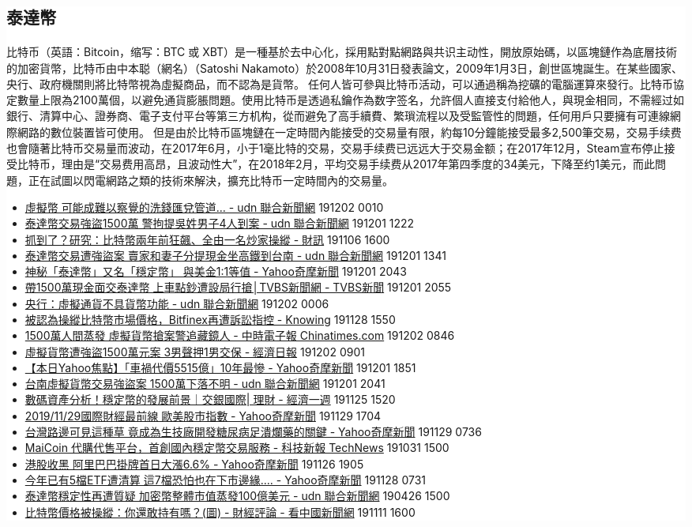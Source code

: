 ## 泰達幣

比特币（英語：Bitcoin，缩写：BTC 或 XBT）是一種基於去中心化，採用點對點網路與共识主动性，開放原始碼，以區塊鏈作為底層技術的加密貨幣，比特币由中本聪（網名）（Satoshi Nakamoto）於2008年10月31日發表論文，2009年1月3日，創世區塊誕生。在某些國家、央行、政府機關則將比特幣視為虛擬商品，而不認為是貨幣。
任何人皆可參與比特币活动，可以通過稱為挖礦的電腦運算來發行。比特币協定數量上限為2100萬個，以避免通貨膨脹問題。使用比特币是透過私鑰作為数字签名，允許個人直接支付給他人，與現金相同，不需經过如銀行、清算中心、證券商、電子支付平台等第三方机构，從而避免了高手續費、繁瑣流程以及受監管性的問題，任何用戶只要擁有可連線網際網路的數位裝置皆可使用。
但是由於比特币區塊鏈在一定時間內能接受的交易量有限，約每10分鐘能接受最多2,500筆交易，交易手续费也會隨著比特币交易量而波动，在2017年6月，小于1毫比特的交易，交易手续费已远远大于交易金额；在2017年12月，Steam宣布停止接受比特币，理由是“交易费用高昂，且波动性大”，在2018年2月，平均交易手续费从2017年第四季度的34美元，下降至约1美元，而此問題，正在試圖以閃電網路之類的技術來解決，擴充比特币一定時間內的交易量。
- [虛擬幣 可能成難以察覺的洗錢匯兌管道… - udn 聯合新聞網](https://udn.com/news/story/7315/4199306 "虛擬幣 可能成難以察覺的洗錢匯兌管道… - udn 聯合新聞網") 191202 0010
- [泰達幣交易強盜1500萬 警拘提吳姓男子4人到案 - udn 聯合新聞網](https://udn.com/news/story/7320/4198207 "泰達幣交易強盜1500萬 警拘提吳姓男子4人到案 - udn 聯合新聞網") 191201 1222
- [抓到了？研究：比特幣兩年前狂飆、全由一名炒家操縱 - 財訊](https://www.wealth.com.tw/home/articles/22912 "抓到了？研究：比特幣兩年前狂飆、全由一名炒家操縱 - 財訊") 191106 1600
- [泰達幣交易遭強盜案 賣家和妻子分提現金坐高鐵到台南 - udn 聯合新聞網](https://udn.com/news/story/7320/4198352 "泰達幣交易遭強盜案 賣家和妻子分提現金坐高鐵到台南 - udn 聯合新聞網") 191201 1341
- [神秘「泰達幣」又名「穩定幣」 與美金1:1等值 - Yahoo奇摩新聞](https://tw.news.yahoo.com/video/%E7%A5%9E%E7%A7%98-%E6%B3%B0%E9%81%94%E5%B9%A3-%E5%8F%88%E5%90%8D-%E7%A9%A9%E5%AE%9A%E5%B9%A3-%E8%88%87%E7%BE%8E%E9%87%911-124357800.html "神秘「泰達幣」又名「穩定幣」 與美金1:1等值 - Yahoo奇摩新聞") 191201 2043
- [帶1500萬現金面交泰達幣 上車點鈔遭設局行搶│TVBS新聞網 - TVBS新聞](https://news.tvbs.com.tw/local/1242407 "帶1500萬現金面交泰達幣 上車點鈔遭設局行搶│TVBS新聞網 - TVBS新聞") 191201 2055
- [央行：虛擬通貨不具貨幣功能 - udn 聯合新聞網](https://udn.com/news/story/7315/4199307 "央行：虛擬通貨不具貨幣功能 - udn 聯合新聞網") 191202 0006
- [被認為操縱比特幣市場價格，Bitfinex再遭訴訟指控 - Knowing](https://news.knowing.asia/news/36a47157-5815-47d3-9b9e-4ad3e89a64ed "被認為操縱比特幣市場價格，Bitfinex再遭訴訟指控 - Knowing") 191128 1550
- [1500萬人間蒸發 虛擬貨幣搶案警追藏鏡人 - 中時電子報 Chinatimes.com](https://www.chinatimes.com/realtimenews/20191202001114-260402 "1500萬人間蒸發 虛擬貨幣搶案警追藏鏡人 - 中時電子報 Chinatimes.com") 191202 0846
- [虛擬貨幣遭強盜1500萬元案 3男聲押1男交保 - 經濟日報](https://money.udn.com/money/story/12524/4199487 "虛擬貨幣遭強盜1500萬元案 3男聲押1男交保 - 經濟日報") 191202 0901
- [【本日Yahoo焦點】「車禍代價5515億」10年最慘 - Yahoo奇摩新聞](https://tw.news.yahoo.com/%E6%9C%AC%E6%97%A5-yahoo%E7%84%A6%E9%BB%9E%E8%BB%8A%E7%A6%8D%E4%BB%A3%E5%83%B9-5515-%E5%84%84-10-%E5%B9%B4%E6%9C%80%E6%85%98-105139725.html "【本日Yahoo焦點】「車禍代價5515億」10年最慘 - Yahoo奇摩新聞") 191201 1851
- [台南虛擬貨幣交易強盜案 1500萬下落不明 - udn 聯合新聞網](https://udn.com/news/story/7315/4198905?from=udn-ch1_breaknews-1-cate2-news "台南虛擬貨幣交易強盜案 1500萬下落不明 - udn 聯合新聞網") 191201 2041
- [數碼資產分析！穩定幣的發展前景｜交銀國際| 理財 - 經濟一週](https://www.edigest.hk/article/126598/%E7%90%86%E8%B2%A1/%E6%95%B8%E7%A2%BC%E8%B3%87%E7%94%A2%E5%88%86%E6%9E%90-%E7%A9%A9%E5%AE%9A%E5%B9%A3-%E5%8A%A0%E5%AF%86%E8%B2%A8%E5%B9%A3-%E4%BA%A4%E9%8A%80%E5%9C%8B%E9%9A%9B/ "數碼資產分析！穩定幣的發展前景｜交銀國際| 理財 - 經濟一週") 191125 1520
- [2019/11/29國際財經最前線 歐美股市指數 - Yahoo奇摩新聞](https://tw.news.yahoo.com/2019-11-29%E5%9C%8B%E9%9A%9B%E8%B2%A1%E7%B6%93%E6%9C%80%E5%89%8D%E7%B7%9A-%E6%AD%90%E7%BE%8E%E8%82%A1%E5%B8%82%E6%8C%87%E6%95%B8-090400793.html "2019/11/29國際財經最前線 歐美股市指數 - Yahoo奇摩新聞") 191129 1704
- [台灣路邊可見這種草 竟成為生技廠開發糖尿病足潰爛藥的關鍵 - Yahoo奇摩新聞](https://tw.news.yahoo.com/%E5%8F%B0%E7%81%A3%E8%B7%AF%E9%82%8A%E5%8F%AF%E8%A6%8B%E9%80%99%E7%A8%AE%E8%8A%B1-%E7%AB%9F%E6%88%90%E7%82%BA%E7%94%9F%E6%8A%80%E5%BB%A0%E9%96%8B%E7%99%BC%E7%B3%96%E5%B0%BF%E7%97%85%E8%B6%B3%E6%BD%B0%E7%88%9B%E8%97%A5%E7%9A%84%E9%97%9C%E9%8D%B5-233632590.html "台灣路邊可見這種草 竟成為生技廠開發糖尿病足潰爛藥的關鍵 - Yahoo奇摩新聞") 191129 0736
- [MaiCoin 代購代售平台，首創國內穩定幣交易服務 - 科技新報 TechNews](https://technews.tw/2019/10/31/maicoin-tether-usdt/ "MaiCoin 代購代售平台，首創國內穩定幣交易服務 - 科技新報 TechNews") 191031 1500
- [港股收黑 阿里巴巴掛牌首日大漲6.6% - Yahoo奇摩新聞](https://tw.news.yahoo.com/%E6%B8%AF%E8%82%A1%E6%94%B6%E9%BB%91-%E9%98%BF%E9%87%8C%E5%B7%B4%E5%B7%B4%E6%8E%9B%E7%89%8C%E9%A6%96%E6%97%A5%E5%A4%A7%E6%BC%B26-6-110503550.html "港股收黑 阿里巴巴掛牌首日大漲6.6% - Yahoo奇摩新聞") 191126 1905
- [今年已有5檔ETF遭清算 這7檔恐怕也在下市邊緣.... - Yahoo奇摩新聞](https://tw.news.yahoo.com/%E4%BB%8A%E5%B9%B4%E5%B7%B2%E6%9C%895%E6%AA%94etf%E9%81%AD%E6%B8%85%E7%AE%97-%E9%80%997%E6%AA%94%E6%81%90%E6%80%95%E4%B9%9F%E5%9C%A8%E4%B8%8B%E5%B8%82%E9%82%8A%E7%B7%A3-233105094.html "今年已有5檔ETF遭清算 這7檔恐怕也在下市邊緣.... - Yahoo奇摩新聞") 191128 0731
- [泰達幣穩定性再遭質疑 加密幣整體市值蒸發100億美元 - udn 聯合新聞網](https://udn.com/news/story/6811/3779146 "泰達幣穩定性再遭質疑 加密幣整體市值蒸發100億美元 - udn 聯合新聞網") 190426 1500
- [比特幣價格被操縱：你還敢持有嗎？(圖) - 財經評論 - 看中國新聞網](https://www.secretchina.com/news/b5/2019/11/11/913263.html "比特幣價格被操縱：你還敢持有嗎？(圖) - 財經評論 - 看中國新聞網") 191111 1600
